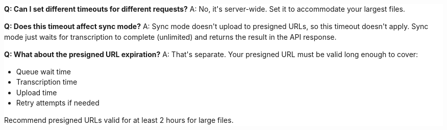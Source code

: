 **Q: Can I set different timeouts for different requests?**
A: No, it's server-wide. Set it to accommodate your largest files.

**Q: Does this timeout affect sync mode?**
A: Sync mode doesn't upload to presigned URLs, so this timeout doesn't apply. Sync mode just waits for transcription to complete (unlimited) and returns the result in the API response.

**Q: What about the presigned URL expiration?**
A: That's separate. Your presigned URL must be valid long enough to cover:
- Queue wait time
- Transcription time  
- Upload time
- Retry attempts if needed

Recommend presigned URLs valid for at least 2 hours for large files.

